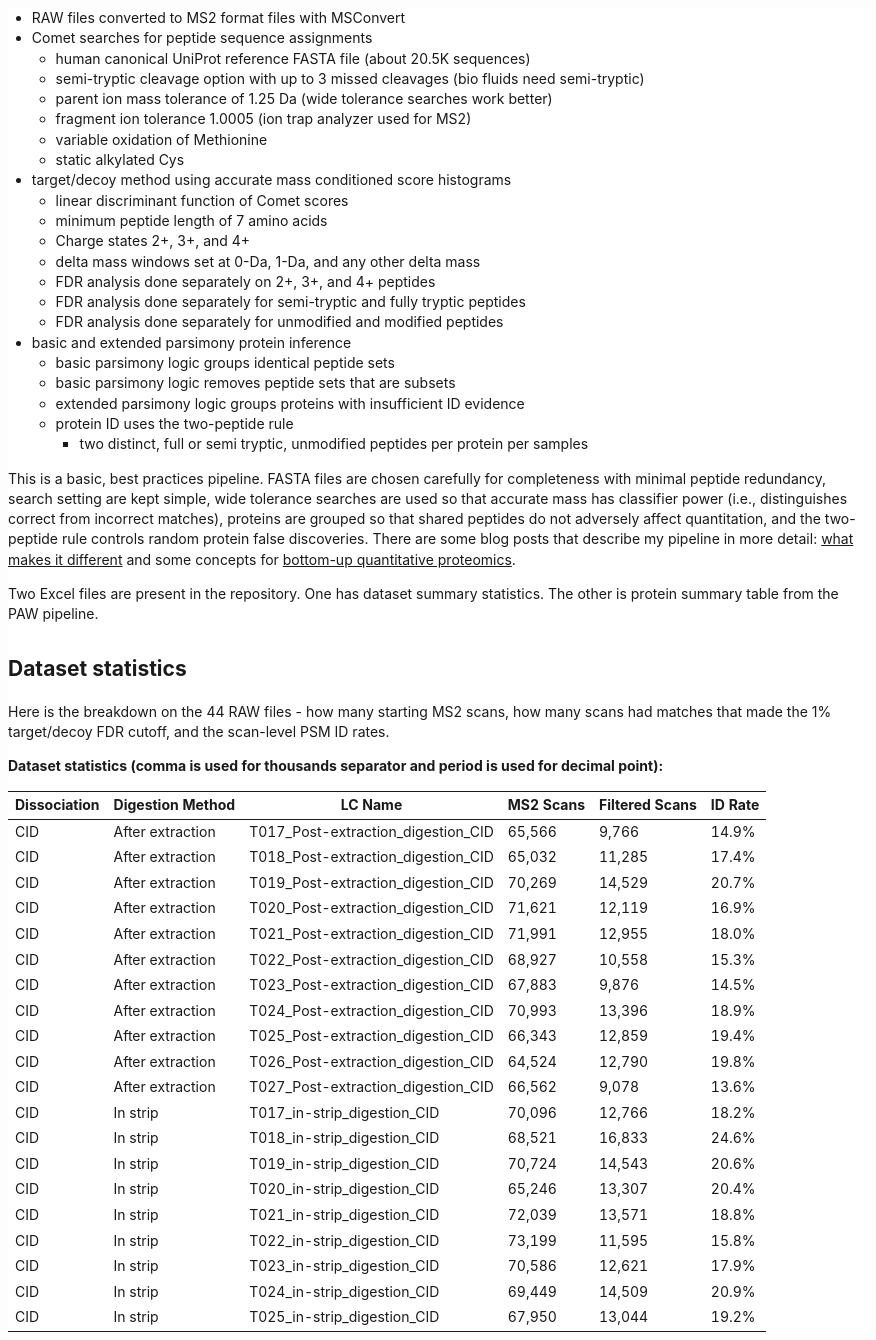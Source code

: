- RAW files converted to MS2 format files with MSConvert
- Comet searches for peptide sequence assignments
  - human canonical UniProt reference FASTA file (about 20.5K sequences)
  - semi-tryptic cleavage option with up to 3 missed cleavages (bio fluids need semi-tryptic)
  - parent ion mass tolerance of 1.25 Da (wide tolerance searches work better)
  - fragment ion tolerance 1.0005 (ion trap analyzer used for MS2)
  - variable oxidation of Methionine
  - static alkylated Cys
- target/decoy method using accurate mass conditioned score histograms
  - linear discriminant function of Comet scores
  - minimum peptide length of 7 amino acids
  - Charge states 2+, 3+, and 4+
  - delta mass windows set at 0-Da, 1-Da, and any other delta mass
  - FDR analysis done separately on 2+, 3+, and 4+ peptides
  - FDR analysis done separately for semi-tryptic and fully tryptic peptides
  - FDR analysis done separately for unmodified and modified peptides
- basic and extended parsimony protein inference
  - basic parsimony logic groups identical peptide sets
  - basic parsimony logic removes peptide sets that are subsets
  - extended parsimony logic groups proteins with insufficient ID evidence
  - protein ID uses the two-peptide rule
    - two distinct, full or semi tryptic, unmodified peptides per protein per samples

This is a basic, best practices pipeline. FASTA files are chosen carefully for completeness with minimal peptide redundancy, search setting are kept simple, wide tolerance searches are used so that accurate mass has classifier power (i.e., distinguishes correct from incorrect matches), proteins are grouped so that shared peptides do not adversely affect quantitation, and the two-peptide rule controls random protein false discoveries. There are some blog posts that describe my pipeline in more detail: [what makes it different](https://pwilmart.github.io/blog/2021/06/06/PAW-pipeline-backstory) and some concepts for [bottom-up quantitative proteomics](https://pwilmart.github.io/blog/2019/09/21/shotgun-quantification).

Two Excel files are present in the repository. One has dataset summary statistics. The other is protein summary table from the PAW pipeline.

## Dataset statistics

Here is the breakdown on the 44 RAW files - how many starting MS2 scans, how many scans had matches that made the 1% target/decoy FDR cutoff, and the scan-level PSM ID rates.

**Dataset statistics (comma is used for thousands separator and period is used for decimal point):**

Dissociation|Digestion Method|LC Name|MS2 Scans|Filtered Scans|ID Rate
---|---|---|---|---|---
CID|After extraction|T017_Post-extraction_digestion_CID|65,566|9,766|14.9%
CID|After extraction|T018_Post-extraction_digestion_CID|65,032|11,285|17.4%
CID|After extraction|T019_Post-extraction_digestion_CID|70,269|14,529|20.7%
CID|After extraction|T020_Post-extraction_digestion_CID|71,621|12,119|16.9%
CID|After extraction|T021_Post-extraction_digestion_CID|71,991|12,955|18.0%
CID|After extraction|T022_Post-extraction_digestion_CID|68,927|10,558|15.3%
CID|After extraction|T023_Post-extraction_digestion_CID|67,883|9,876|14.5%
CID|After extraction|T024_Post-extraction_digestion_CID|70,993|13,396|18.9%
CID|After extraction|T025_Post-extraction_digestion_CID|66,343|12,859|19.4%
CID|After extraction|T026_Post-extraction_digestion_CID|64,524|12,790|19.8%
CID|After extraction|T027_Post-extraction_digestion_CID|66,562|9,078|13.6%
CID|In strip|T017_in-strip_digestion_CID|70,096|12,766|18.2%
CID|In strip|T018_in-strip_digestion_CID|68,521|16,833|24.6%
CID|In strip|T019_in-strip_digestion_CID|70,724|14,543|20.6%
CID|In strip|T020_in-strip_digestion_CID|65,246|13,307|20.4%
CID|In strip|T021_in-strip_digestion_CID|72,039|13,571|18.8%
CID|In strip|T022_in-strip_digestion_CID|73,199|11,595|15.8%
CID|In strip|T023_in-strip_digestion_CID|70,586|12,621|17.9%
CID|In strip|T024_in-strip_digestion_CID|69,449|14,509|20.9%
CID|In strip|T025_in-strip_digestion_CID|67,950|13,044|19.2%
